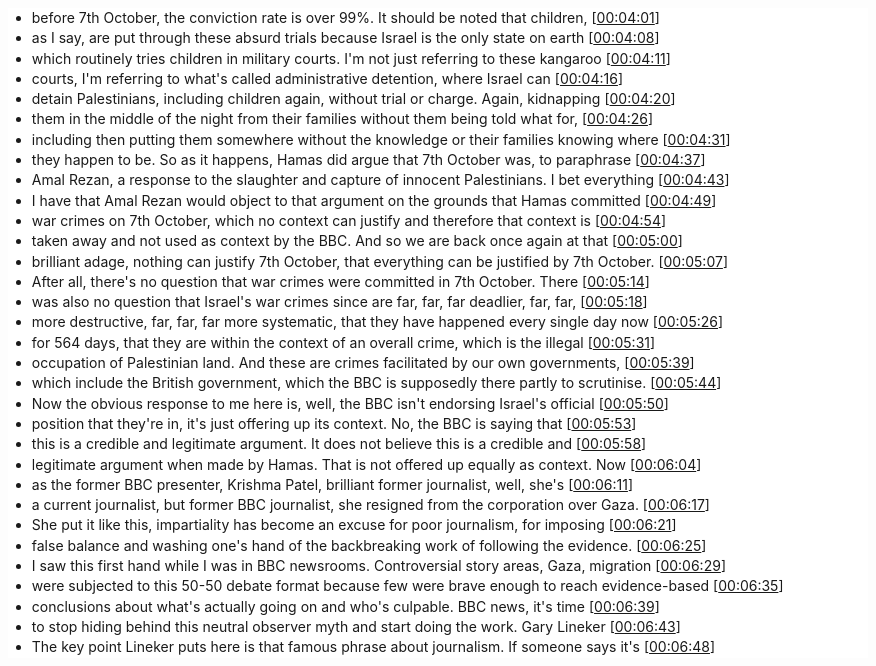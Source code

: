 *  before 7th October, the conviction rate is over 99%. It should be noted that children, [[00:04:01](https://www.youtube.com/watch?v=OsbsNhjipCc&t=241.44s)]
*  as I say, are put through these absurd trials because Israel is the only state on earth [[00:04:08](https://www.youtube.com/watch?v=OsbsNhjipCc&t=248.28s)]
*  which routinely tries children in military courts. I'm not just referring to these kangaroo [[00:04:11](https://www.youtube.com/watch?v=OsbsNhjipCc&t=251.76s)]
*  courts, I'm referring to what's called administrative detention, where Israel can [[00:04:16](https://www.youtube.com/watch?v=OsbsNhjipCc&t=256.72s)]
*  detain Palestinians, including children again, without trial or charge. Again, kidnapping [[00:04:20](https://www.youtube.com/watch?v=OsbsNhjipCc&t=260.64s)]
*  them in the middle of the night from their families without them being told what for, [[00:04:26](https://www.youtube.com/watch?v=OsbsNhjipCc&t=266.44s)]
*  including then putting them somewhere without the knowledge or their families knowing where [[00:04:31](https://www.youtube.com/watch?v=OsbsNhjipCc&t=271.16s)]
*  they happen to be. So as it happens, Hamas did argue that 7th October was, to paraphrase [[00:04:37](https://www.youtube.com/watch?v=OsbsNhjipCc&t=277.0s)]
*  Amal Rezan, a response to the slaughter and capture of innocent Palestinians. I bet everything [[00:04:43](https://www.youtube.com/watch?v=OsbsNhjipCc&t=283.12s)]
*  I have that Amal Rezan would object to that argument on the grounds that Hamas committed [[00:04:49](https://www.youtube.com/watch?v=OsbsNhjipCc&t=289.04s)]
*  war crimes on 7th October, which no context can justify and therefore that context is [[00:04:54](https://www.youtube.com/watch?v=OsbsNhjipCc&t=294.62s)]
*  taken away and not used as context by the BBC. And so we are back once again at that [[00:05:00](https://www.youtube.com/watch?v=OsbsNhjipCc&t=300.7s)]
*  brilliant adage, nothing can justify 7th October, that everything can be justified by 7th October. [[00:05:07](https://www.youtube.com/watch?v=OsbsNhjipCc&t=307.38s)]
*  After all, there's no question that war crimes were committed in 7th October. There [[00:05:14](https://www.youtube.com/watch?v=OsbsNhjipCc&t=314.65999999999997s)]
*  was also no question that Israel's war crimes since are far, far, far deadlier, far, far, [[00:05:18](https://www.youtube.com/watch?v=OsbsNhjipCc&t=318.7s)]
*  more destructive, far, far, far more systematic, that they have happened every single day now [[00:05:26](https://www.youtube.com/watch?v=OsbsNhjipCc&t=326.26s)]
*  for 564 days, that they are within the context of an overall crime, which is the illegal [[00:05:31](https://www.youtube.com/watch?v=OsbsNhjipCc&t=331.58s)]
*  occupation of Palestinian land. And these are crimes facilitated by our own governments, [[00:05:39](https://www.youtube.com/watch?v=OsbsNhjipCc&t=339.21999999999997s)]
*  which include the British government, which the BBC is supposedly there partly to scrutinise. [[00:05:44](https://www.youtube.com/watch?v=OsbsNhjipCc&t=344.21999999999997s)]
*  Now the obvious response to me here is, well, the BBC isn't endorsing Israel's official [[00:05:50](https://www.youtube.com/watch?v=OsbsNhjipCc&t=350.09999999999997s)]
*  position that they're in, it's just offering up its context. No, the BBC is saying that [[00:05:53](https://www.youtube.com/watch?v=OsbsNhjipCc&t=353.74s)]
*  this is a credible and legitimate argument. It does not believe this is a credible and [[00:05:58](https://www.youtube.com/watch?v=OsbsNhjipCc&t=358.94s)]
*  legitimate argument when made by Hamas. That is not offered up equally as context. Now [[00:06:04](https://www.youtube.com/watch?v=OsbsNhjipCc&t=364.66s)]
*  as the former BBC presenter, Krishma Patel, brilliant former journalist, well, she's [[00:06:11](https://www.youtube.com/watch?v=OsbsNhjipCc&t=371.06s)]
*  a current journalist, but former BBC journalist, she resigned from the corporation over Gaza. [[00:06:17](https://www.youtube.com/watch?v=OsbsNhjipCc&t=377.46000000000004s)]
*  She put it like this, impartiality has become an excuse for poor journalism, for imposing [[00:06:21](https://www.youtube.com/watch?v=OsbsNhjipCc&t=381.26s)]
*  false balance and washing one's hand of the backbreaking work of following the evidence. [[00:06:25](https://www.youtube.com/watch?v=OsbsNhjipCc&t=385.21999999999997s)]
*  I saw this first hand while I was in BBC newsrooms. Controversial story areas, Gaza, migration [[00:06:29](https://www.youtube.com/watch?v=OsbsNhjipCc&t=389.58s)]
*  were subjected to this 50-50 debate format because few were brave enough to reach evidence-based [[00:06:35](https://www.youtube.com/watch?v=OsbsNhjipCc&t=395.7s)]
*  conclusions about what's actually going on and who's culpable. BBC news, it's time [[00:06:39](https://www.youtube.com/watch?v=OsbsNhjipCc&t=399.42s)]
*  to stop hiding behind this neutral observer myth and start doing the work. Gary Lineker [[00:06:43](https://www.youtube.com/watch?v=OsbsNhjipCc&t=403.34s)]
*  The key point Lineker puts here is that famous phrase about journalism. If someone says it's [[00:06:48](https://www.youtube.com/watch?v=OsbsNhjipCc&t=408.9s)]